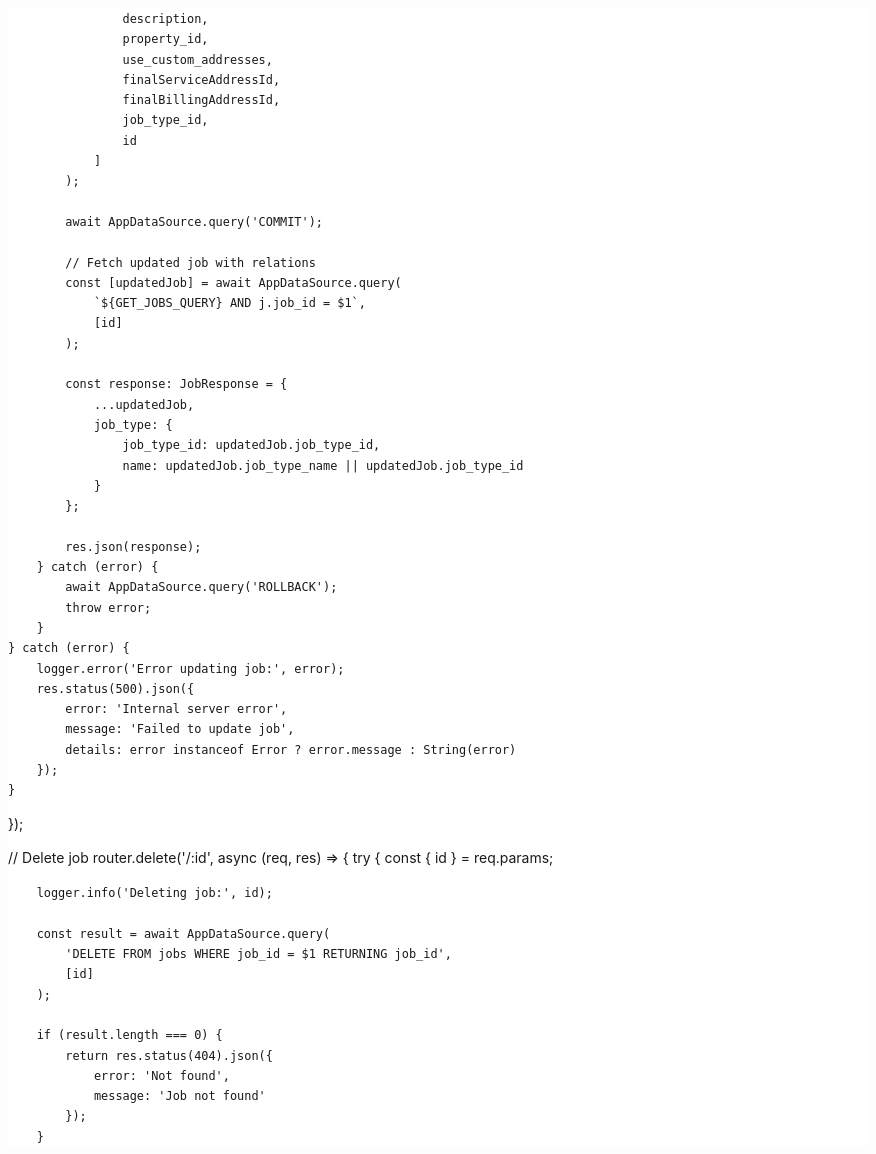                     description,
                    property_id,
                    use_custom_addresses,
                    finalServiceAddressId,
                    finalBillingAddressId,
                    job_type_id,
                    id
                ]
            );

            await AppDataSource.query('COMMIT');

            // Fetch updated job with relations
            const [updatedJob] = await AppDataSource.query(
                `${GET_JOBS_QUERY} AND j.job_id = $1`,
                [id]
            );

            const response: JobResponse = {
                ...updatedJob,
                job_type: {
                    job_type_id: updatedJob.job_type_id,
                    name: updatedJob.job_type_name || updatedJob.job_type_id
                }
            };

            res.json(response);
        } catch (error) {
            await AppDataSource.query('ROLLBACK');
            throw error;
        }
    } catch (error) {
        logger.error('Error updating job:', error);
        res.status(500).json({
            error: 'Internal server error',
            message: 'Failed to update job',
            details: error instanceof Error ? error.message : String(error)
        });
    }
});

// Delete job
router.delete('/:id', async (req, res) => {
    try {
        const { id } = req.params;

        logger.info('Deleting job:', id);

        const result = await AppDataSource.query(
            'DELETE FROM jobs WHERE job_id = $1 RETURNING job_id',
            [id]
        );

        if (result.length === 0) {
            return res.status(404).json({
                error: 'Not found',
                message: 'Job not found'
            });
        }
